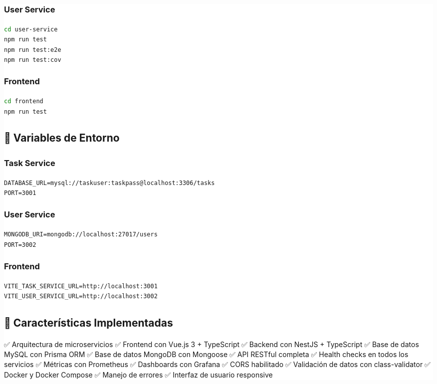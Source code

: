 ### User Service
```bash
cd user-service
npm run test
npm run test:e2e
npm run test:cov
```

### Frontend
```bash
cd frontend
npm run test
```

## 🔐 Variables de Entorno

### Task Service
```env
DATABASE_URL=mysql://taskuser:taskpass@localhost:3306/tasks
PORT=3001
```

### User Service
```env
MONGODB_URI=mongodb://localhost:27017/users
PORT=3002
```

### Frontend
```env
VITE_TASK_SERVICE_URL=http://localhost:3001
VITE_USER_SERVICE_URL=http://localhost:3002
```

## 🎯 Características Implementadas

✅ Arquitectura de microservicios
✅ Frontend con Vue.js 3 + TypeScript
✅ Backend con NestJS + TypeScript
✅ Base de datos MySQL con Prisma ORM
✅ Base de datos MongoDB con Mongoose
✅ API RESTful completa
✅ Health checks en todos los servicios
✅ Métricas con Prometheus
✅ Dashboards con Grafana
✅ CORS habilitado
✅ Validación de datos con class-validator
✅ Docker y Docker Compose
✅ Manejo de errores
✅ Interfaz de usuario responsive
